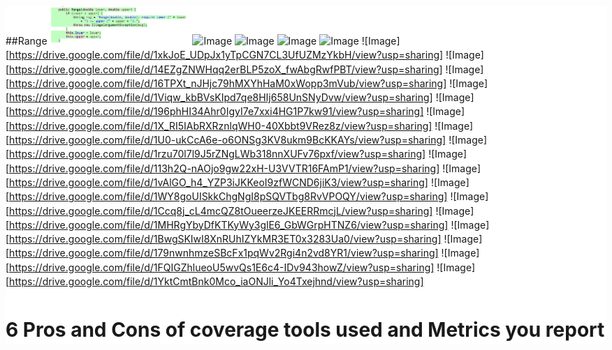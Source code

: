 ##Range
<img src="./media/Constructor.png" width="200" />
![Image](https://drive.google.com/file/d/192rG7kAc5Xf7vsi--7ekKSDE4UNgHCKd/view?usp=sharing)
![Image](https://drive.google.com/file/d/1UtyRSrco1QJT9UAL87ROC4lXZf8pjXyK/view?usp=sharing)
![Image](https://drive.google.com/file/d/1kg1zbOdZQZjF5vMWPRFzIRYNbsejJT0J/view?usp=sharing)
![Image](https://drive.google.com/file/d/1nbJ0y7aiGbgW7rF7sAAyn82WXcvsuLnB/view?usp=sharing)
![Image][https://drive.google.com/file/d/1xkJoE_UDpJx1yTpCGN7CL3UfUZMzYkbH/view?usp=sharing]
![Image][https://drive.google.com/file/d/14EZgZNWHqq2erBLP5zoX_fwAbgRwfPBT/view?usp=sharing]
![Image][https://drive.google.com/file/d/16TPXt_nJHjc79hMXYhHaM0xWopp3mVub/view?usp=sharing]
![Image][https://drive.google.com/file/d/1Viqw_kbBVsKIpd7qe8HIj658UnSNyDvw/view?usp=sharing]
![Image][https://drive.google.com/file/d/196phHI34Ahr0IgyI7e7xxi4HG1P7kw91/view?usp=sharing]
![Image][https://drive.google.com/file/d/1X_RI5IAbRXRznlqWH0-40Xbbt9VRez8z/view?usp=sharing]
![Image][https://drive.google.com/file/d/1U0-ukCcA6e-o6ONSg3KV8ukm9BcKKAYs/view?usp=sharing]
![Image][https://drive.google.com/file/d/1rzu70l7l9J5rZNgLWb318nnXUFv76pxf/view?usp=sharing]
![Image][https://drive.google.com/file/d/113h2Q-nAOjo9gw22xH-U3VVTR16FAmP1/view?usp=sharing]
![Image][https://drive.google.com/file/d/1vAlGO_h4_YZP3iJKKeoI9zfWCND6jiK3/view?usp=sharing]
![Image][https://drive.google.com/file/d/1WY8goUISkkChgNgI8pSQVTbg8RvVPOQY/view?usp=sharing]
![Image][https://drive.google.com/file/d/1Ccq8j_cL4mcQZ8tOueerzeJKEERRmcjL/view?usp=sharing]
![Image][https://drive.google.com/file/d/1MHRgYbyDfKTKyWy3glE6_GbWGrpHTNZ6/view?usp=sharing]
![Image][https://drive.google.com/file/d/1BwgSKIwI8XnRUhIZYkMR3ET0x3283Ua0/view?usp=sharing]
![Image][https://drive.google.com/file/d/179nwnhmzeSBcFx1pqWv2Rgi4n2vd8YR1/view?usp=sharing]
![Image][https://drive.google.com/file/d/1FQIGZhlueoU5wvQs1E6c4-IDv943howZ/view?usp=sharing]
![Image][https://drive.google.com/file/d/1YktCmtBnk0Mco_iaONJli_Yo4Txejhnd/view?usp=sharing]

# 6 Pros and Cons of coverage tools used and Metrics you report
